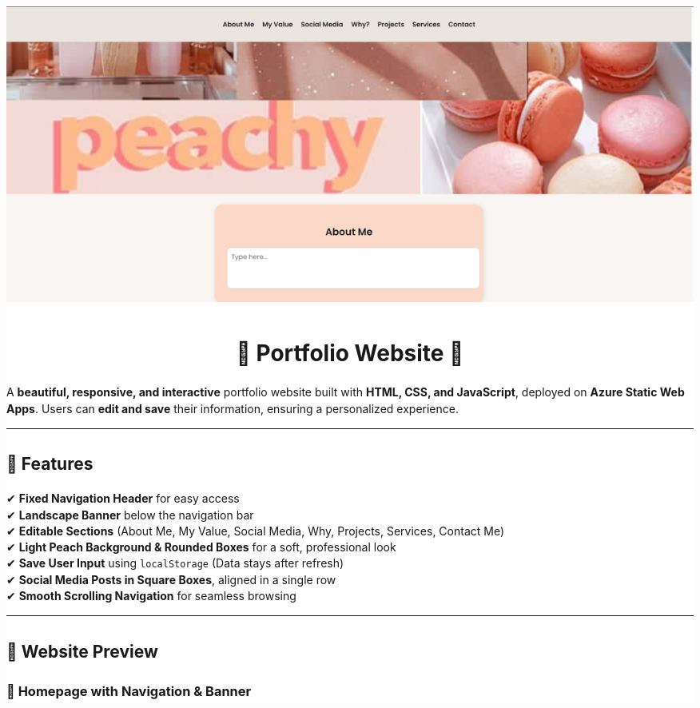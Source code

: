 <p align="center">
  <img src="https://raw.githubusercontent.com/alo7lika/my-portfolio/refs/heads/main/images/ss.png" alt="Banner Image" width="100%">
</p>

<h1 align="center">🌟 Portfolio Website 🌟</h1>

A **beautiful, responsive, and interactive** portfolio website built with **HTML, CSS, and JavaScript**, deployed on **Azure Static Web Apps**. Users can **edit and save** their information, ensuring a personalized experience.  

---

## 🚀 Features  

✔ **Fixed Navigation Header** for easy access  
✔ **Landscape Banner** below the navigation bar  
✔ **Editable Sections** (About Me, My Value, Social Media, Why, Projects, Services, Contact Me)  
✔ **Light Peach Background & Rounded Boxes** for a soft, professional look  
✔ **Save User Input** using `localStorage` (Data stays after refresh)  
✔ **Social Media Posts in Square Boxes**, aligned in a single row  
✔ **Smooth Scrolling Navigation** for seamless browsing  

---

## 🎨 Website Preview  

### 📌 **Homepage with Navigation & Banner**  
<p align="center">